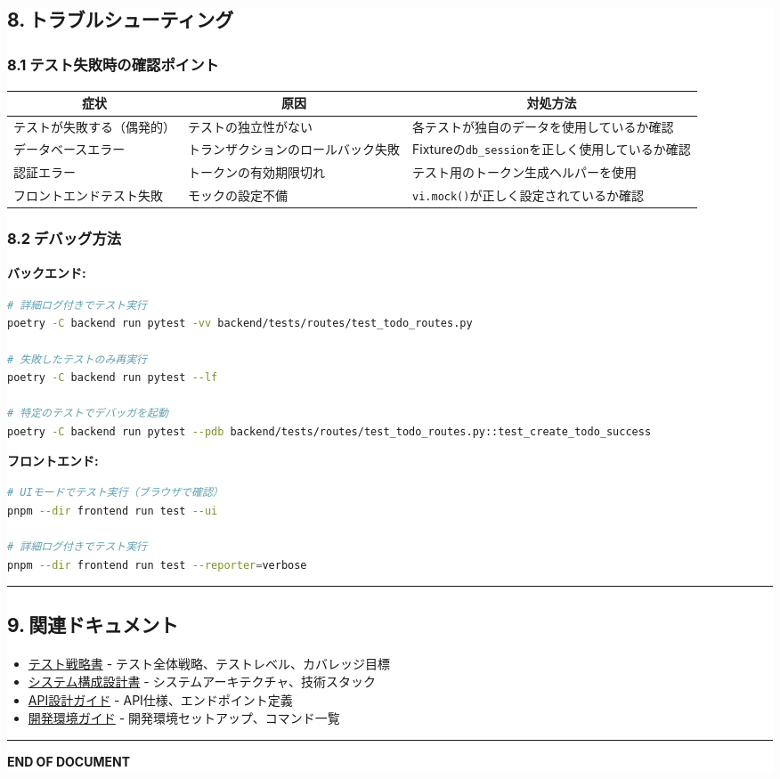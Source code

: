
## 8. トラブルシューティング

### 8.1 テスト失敗時の確認ポイント

| 症状 | 原因 | 対処方法 |
|-----|------|---------|
| テストが失敗する（偶発的） | テストの独立性がない | 各テストが独自のデータを使用しているか確認 |
| データベースエラー | トランザクションのロールバック失敗 | Fixtureの`db_session`を正しく使用しているか確認 |
| 認証エラー | トークンの有効期限切れ | テスト用のトークン生成ヘルパーを使用 |
| フロントエンドテスト失敗 | モックの設定不備 | `vi.mock()`が正しく設定されているか確認 |

### 8.2 デバッグ方法

**バックエンド:**
```bash
# 詳細ログ付きでテスト実行
poetry -C backend run pytest -vv backend/tests/routes/test_todo_routes.py

# 失敗したテストのみ再実行
poetry -C backend run pytest --lf

# 特定のテストでデバッガを起動
poetry -C backend run pytest --pdb backend/tests/routes/test_todo_routes.py::test_create_todo_success
```

**フロントエンド:**
```bash
# UIモードでテスト実行（ブラウザで確認）
pnpm --dir frontend run test --ui

# 詳細ログ付きでテスト実行
pnpm --dir frontend run test --reporter=verbose
```

---

## 9. 関連ドキュメント

- [テスト戦略書](./testing-strategy.md) - テスト全体戦略、テストレベル、カバレッジ目標
- [システム構成設計書](./system-architecture.md) - システムアーキテクチャ、技術スタック
- [API設計ガイド](./api-design-guide.md) - API仕様、エンドポイント定義
- [開発環境ガイド](./development.md) - 開発環境セットアップ、コマンド一覧

---

**END OF DOCUMENT**
